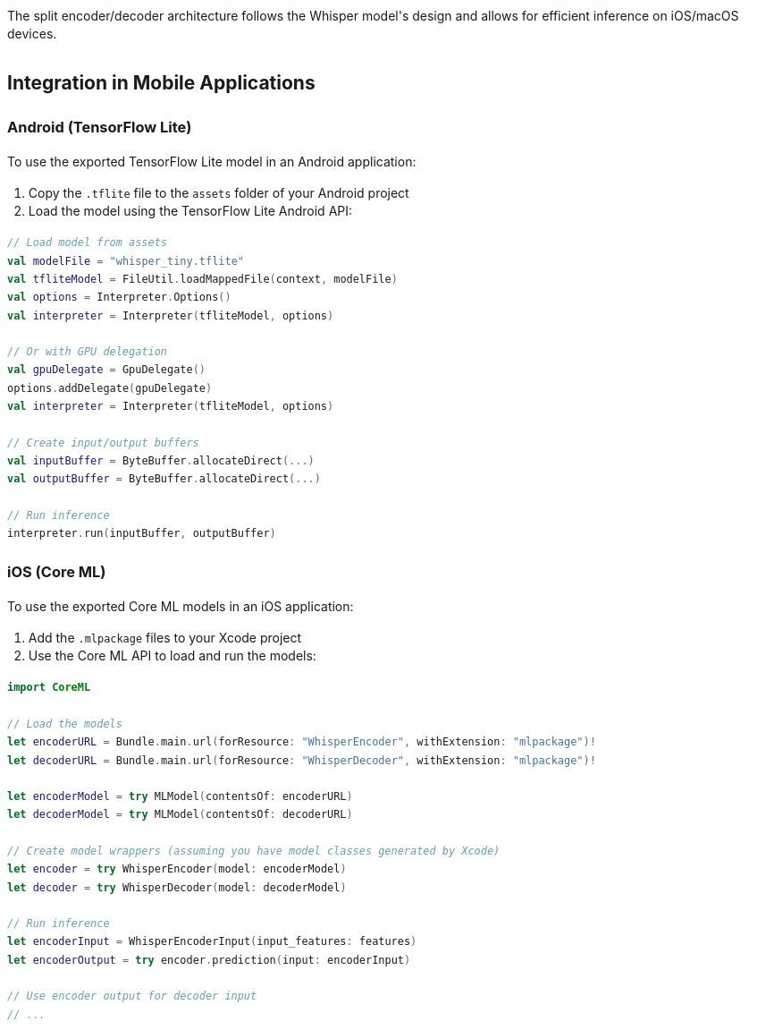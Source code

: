 The split encoder/decoder architecture follows the Whisper model's design and allows for efficient inference on iOS/macOS devices.

## Integration in Mobile Applications

### Android (TensorFlow Lite)

To use the exported TensorFlow Lite model in an Android application:

1. Copy the `.tflite` file to the `assets` folder of your Android project
2. Load the model using the TensorFlow Lite Android API:

```kotlin
// Load model from assets
val modelFile = "whisper_tiny.tflite"
val tfliteModel = FileUtil.loadMappedFile(context, modelFile)
val options = Interpreter.Options()
val interpreter = Interpreter(tfliteModel, options)

// Or with GPU delegation
val gpuDelegate = GpuDelegate()
options.addDelegate(gpuDelegate)
val interpreter = Interpreter(tfliteModel, options)

// Create input/output buffers
val inputBuffer = ByteBuffer.allocateDirect(...)
val outputBuffer = ByteBuffer.allocateDirect(...)

// Run inference
interpreter.run(inputBuffer, outputBuffer)
```

### iOS (Core ML)

To use the exported Core ML models in an iOS application:

1. Add the `.mlpackage` files to your Xcode project
2. Use the Core ML API to load and run the models:

```swift
import CoreML

// Load the models
let encoderURL = Bundle.main.url(forResource: "WhisperEncoder", withExtension: "mlpackage")!
let decoderURL = Bundle.main.url(forResource: "WhisperDecoder", withExtension: "mlpackage")!

let encoderModel = try MLModel(contentsOf: encoderURL)
let decoderModel = try MLModel(contentsOf: decoderURL)

// Create model wrappers (assuming you have model classes generated by Xcode)
let encoder = try WhisperEncoder(model: encoderModel)
let decoder = try WhisperDecoder(model: decoderModel)

// Run inference
let encoderInput = WhisperEncoderInput(input_features: features)
let encoderOutput = try encoder.prediction(input: encoderInput)

// Use encoder output for decoder input
// ...
```
